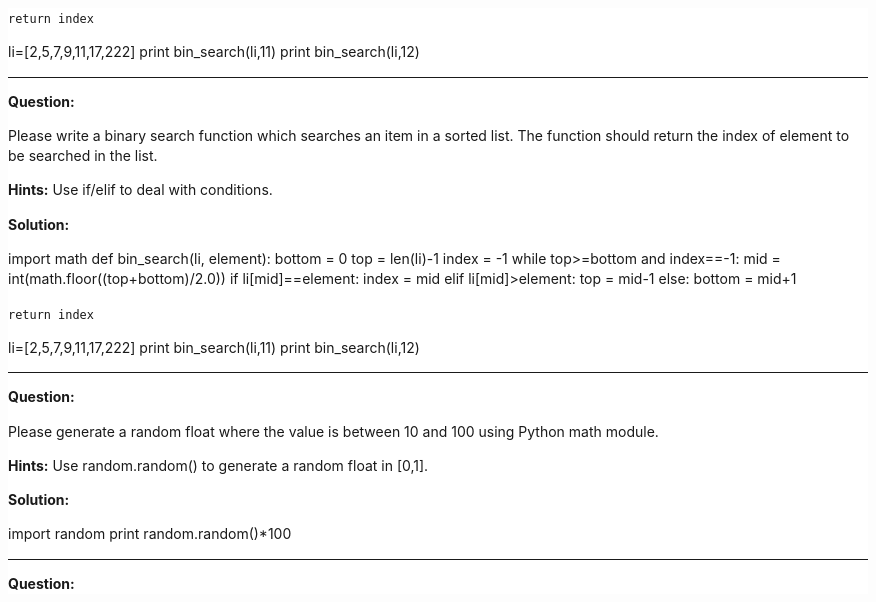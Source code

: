     return index

li=[2,5,7,9,11,17,222]
print bin_search(li,11)
print bin_search(li,12)




* * *
**Question:**

Please write a binary search function which searches an item in a sorted list. The function should return the index of element to be searched in the list.


**Hints:**
Use if/elif to deal with conditions.


**Solution:**

import math
def bin_search(li, element):
    bottom = 0
    top = len(li)-1
    index = -1
    while top>=bottom and index==-1:
        mid = int(math.floor((top+bottom)/2.0))
        if li[mid]==element:
            index = mid
        elif li[mid]>element:
            top = mid-1
        else:
            bottom = mid+1

    return index

li=[2,5,7,9,11,17,222]
print bin_search(li,11)
print bin_search(li,12)




* * *
**Question:**

Please generate a random float where the value is between 10 and 100 using Python math module.



**Hints:**
Use random.random() to generate a random float in [0,1].


**Solution:**

import random
print random.random()*100

* * *
**Question:**
